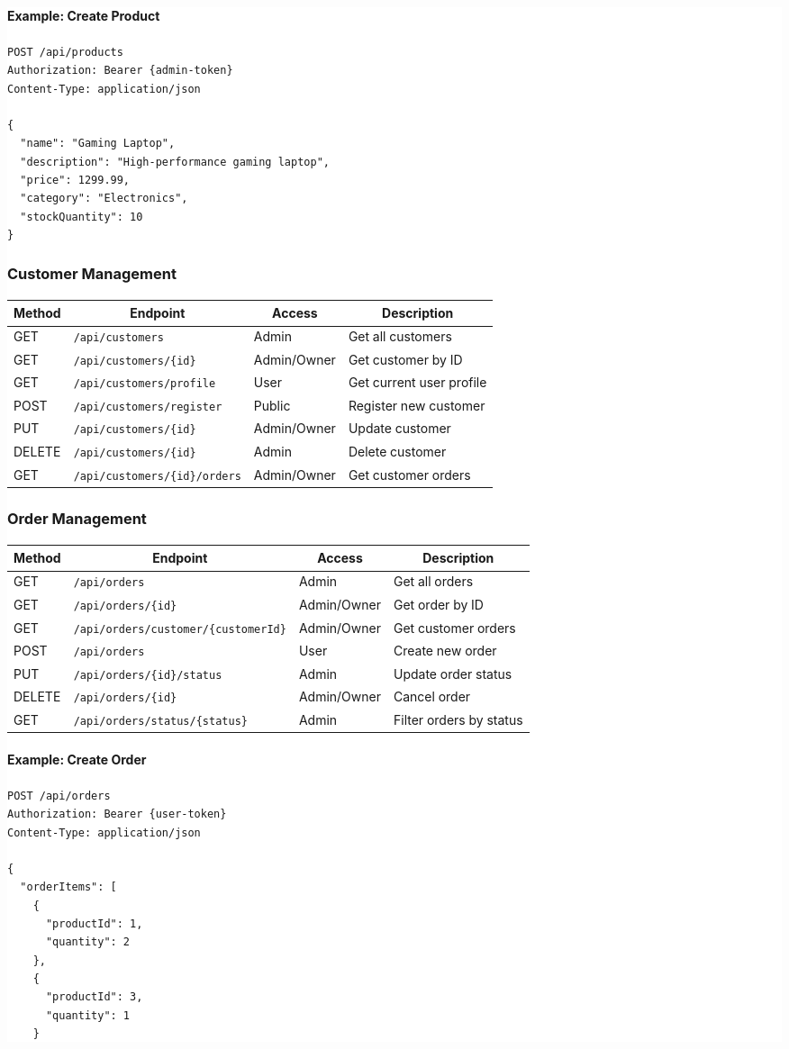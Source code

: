 #### Example: Create Product
```http
POST /api/products
Authorization: Bearer {admin-token}
Content-Type: application/json

{
  "name": "Gaming Laptop",
  "description": "High-performance gaming laptop",
  "price": 1299.99,
  "category": "Electronics",
  "stockQuantity": 10
}
```

### Customer Management

| Method | Endpoint | Access | Description |
|--------|----------|--------|-------------|
| GET | `/api/customers` | Admin | Get all customers |
| GET | `/api/customers/{id}` | Admin/Owner | Get customer by ID |
| GET | `/api/customers/profile` | User | Get current user profile |
| POST | `/api/customers/register` | Public | Register new customer |
| PUT | `/api/customers/{id}` | Admin/Owner | Update customer |
| DELETE | `/api/customers/{id}` | Admin | Delete customer |
| GET | `/api/customers/{id}/orders` | Admin/Owner | Get customer orders |

### Order Management

| Method | Endpoint | Access | Description |
|--------|----------|--------|-------------|
| GET | `/api/orders` | Admin | Get all orders |
| GET | `/api/orders/{id}` | Admin/Owner | Get order by ID |
| GET | `/api/orders/customer/{customerId}` | Admin/Owner | Get customer orders |
| POST | `/api/orders` | User | Create new order |
| PUT | `/api/orders/{id}/status` | Admin | Update order status |
| DELETE | `/api/orders/{id}` | Admin/Owner | Cancel order |
| GET | `/api/orders/status/{status}` | Admin | Filter orders by status |

#### Example: Create Order
```http
POST /api/orders
Authorization: Bearer {user-token}
Content-Type: application/json

{
  "orderItems": [
    {
      "productId": 1,
      "quantity": 2
    },
    {
      "productId": 3,
      "quantity": 1
    }
```